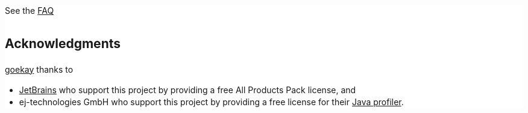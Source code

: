 See the [FAQ](https://github.com/steve-community/steve/wiki/FAQ)

## Acknowledgments

[goekay](https://github.com/goekay) thanks to

- [JetBrains](https://jb.gg/OpenSourceSupport) who support this project by providing a free All Products Pack license, and
- ej-technologies GmbH who support this project by providing a free license for their [Java profiler](https://www.ej-technologies.com/products/jprofiler/overview.html).
